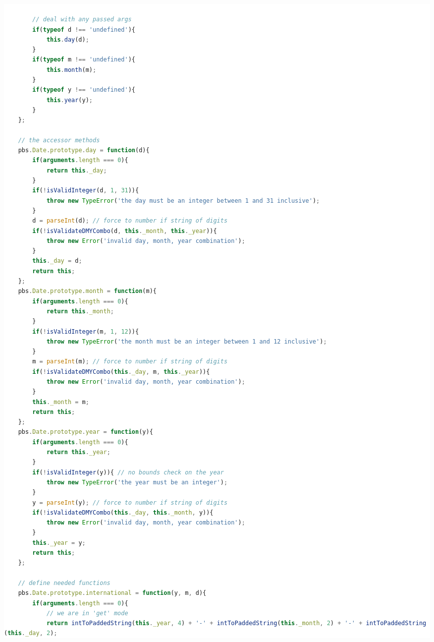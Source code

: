 ```JavaScript
		
		// deal with any passed args
		if(typeof d !== 'undefined'){
			this.day(d);
		}
		if(typeof m !== 'undefined'){
			this.month(m);
		}
		if(typeof y !== 'undefined'){
			this.year(y);
		}
	};
	
	// the accessor methods
	pbs.Date.prototype.day = function(d){
		if(arguments.length === 0){
			return this._day;
		}
		if(!isValidInteger(d, 1, 31)){
			throw new TypeError('the day must be an integer between 1 and 31 inclusive');
		}
		d = parseInt(d); // force to number if string of digits
		if(!isValidateDMYCombo(d, this._month, this._year)){
			throw new Error('invalid day, month, year combination');
		}
		this._day = d;
		return this;
	};
	pbs.Date.prototype.month = function(m){
		if(arguments.length === 0){
			return this._month;
		}
		if(!isValidInteger(m, 1, 12)){
			throw new TypeError('the month must be an integer between 1 and 12 inclusive');
		}
		m = parseInt(m); // force to number if string of digits
		if(!isValidateDMYCombo(this._day, m, this._year)){
			throw new Error('invalid day, month, year combination');
		}
		this._month = m;
		return this;
	};
	pbs.Date.prototype.year = function(y){
		if(arguments.length === 0){
			return this._year;
		}
		if(!isValidInteger(y)){ // no bounds check on the year
			throw new TypeError('the year must be an integer');
		}
		y = parseInt(y); // force to number if string of digits
		if(!isValidateDMYCombo(this._day, this._month, y)){
			throw new Error('invalid day, month, year combination');
		}
		this._year = y;
		return this;
	};
	
	// define needed functions
	pbs.Date.prototype.international = function(y, m, d){
		if(arguments.length === 0){
			// we are in 'get' mode
			return intToPaddedString(this._year, 4) + '-' + intToPaddedString(this._month, 2) + '-' + intToPaddedString(this._day, 2);
```